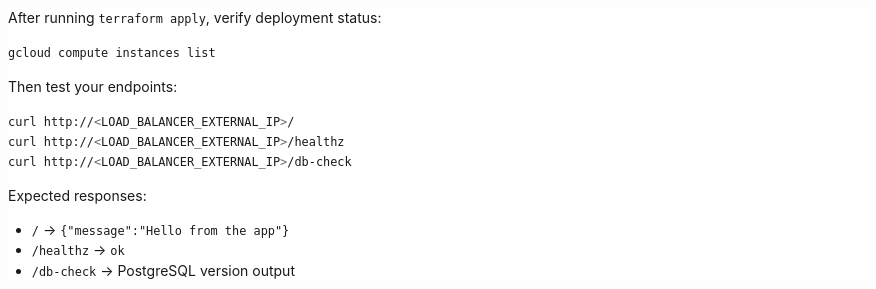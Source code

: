 After running `terraform apply`, verify deployment status:

```bash
gcloud compute instances list
```

Then test your endpoints:

```bash
curl http://<LOAD_BALANCER_EXTERNAL_IP>/
curl http://<LOAD_BALANCER_EXTERNAL_IP>/healthz
curl http://<LOAD_BALANCER_EXTERNAL_IP>/db-check
```

Expected responses:
- `/` → `{"message":"Hello from the app"}`
- `/healthz` → `ok`
- `/db-check` → PostgreSQL version output